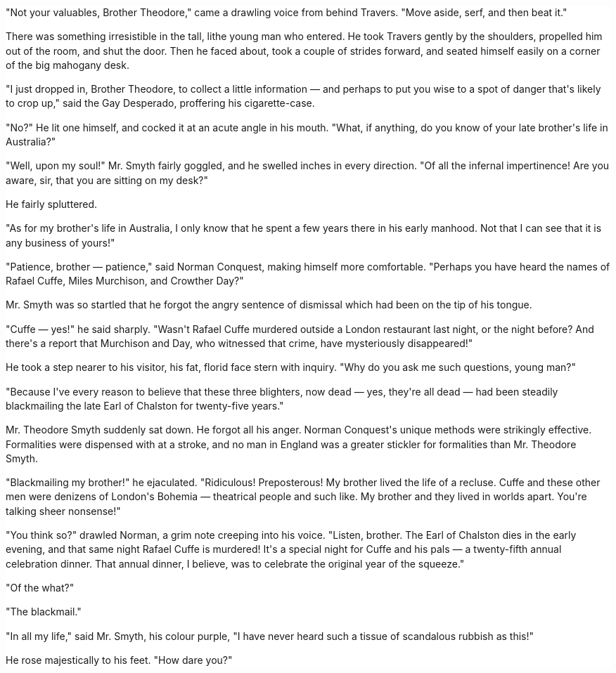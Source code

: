"Not your valuables, Brother Theodore," came a drawling voice from behind Travers. "Move aside, serf, and then beat it."

There was something irresistible in the tall, lithe young man who entered. He took Travers gently by the shoulders, propelled him out of the room, and shut the door. Then he faced about, took a couple of strides forward, and seated himself easily on a corner of the big mahogany desk.

"I just dropped in, Brother Theodore, to collect a little information — and perhaps to put you wise to a spot of danger that's likely to crop up," said the Gay Desperado, proffering his cigarette-case.

"No?" He lit one himself, and cocked it at an acute angle in his mouth. "What, if anything, do you know of your late brother's life in Australia?"

"Well, upon my soul!" Mr. Smyth fairly goggled, and he swelled inches in every direction. "Of all the infernal impertinence! Are you aware, sir, that you are sitting on my desk?"

He fairly spluttered.

"As for my brother's life in Australia, I only know that he spent a few years there in his early manhood. Not that I can see that it is any business of yours!"

"Patience, brother — patience," said Norman Conquest, making himself more comfortable. "Perhaps you have heard the names of Rafael Cuffe, Miles Murchison, and Crowther Day?"

Mr. Smyth was so startled that he forgot the angry sentence of dismissal which had been on the tip of his tongue.

"Cuffe — yes!" he said sharply. "Wasn't Rafael Cuffe murdered outside a London restaurant last night, or the night before? And there's a report that Murchison and Day, who witnessed that crime, have mysteriously disappeared!"

He took a step nearer to his visitor, his fat, florid face stern with inquiry. "Why do you ask me such questions, young man?"

"Because I've every reason to believe that these three blighters, now dead — yes, they're all dead — had been steadily blackmailing the late Earl of Chalston for twenty-five years."

Mr. Theodore Smyth suddenly sat down. He forgot all his anger. Norman Conquest's unique methods were strikingly effective. Formalities were dispensed with at a stroke, and no man in England was a greater stickler for formalities than Mr. Theodore Smyth.

"Blackmailing my brother!" he ejaculated. "Ridiculous! Preposterous! My brother lived the life of a recluse. Cuffe and these other men were denizens of London's Bohemia — theatrical people and such like. My brother and they lived in worlds apart. You're talking sheer nonsense!"

"You think so?" drawled Norman, a grim note creeping into his voice. "Listen, brother. The Earl of Chalston dies in the early evening, and that same night Rafael Cuffe is murdered! It's a special night for Cuffe and his pals — a twenty-fifth annual celebration dinner. That annual dinner, I believe, was to celebrate the original year of the squeeze."

"Of the what?"

"The blackmail."

"In all my life," said Mr. Smyth, his colour purple, "I have never heard such a tissue of scandalous rubbish as this!"

He rose majestically to his feet. "How dare you?"
